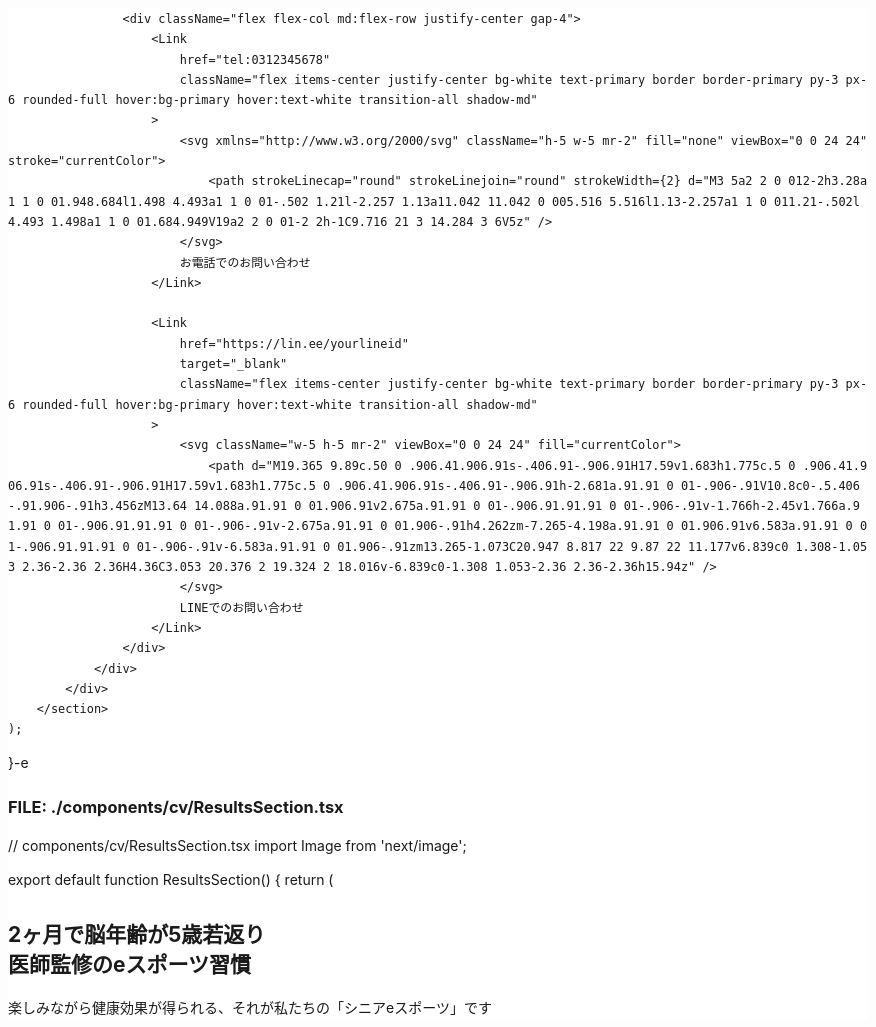 					<div className="flex flex-col md:flex-row justify-center gap-4">
						<Link
							href="tel:0312345678"
							className="flex items-center justify-center bg-white text-primary border border-primary py-3 px-6 rounded-full hover:bg-primary hover:text-white transition-all shadow-md"
						>
							<svg xmlns="http://www.w3.org/2000/svg" className="h-5 w-5 mr-2" fill="none" viewBox="0 0 24 24" stroke="currentColor">
								<path strokeLinecap="round" strokeLinejoin="round" strokeWidth={2} d="M3 5a2 2 0 012-2h3.28a1 1 0 01.948.684l1.498 4.493a1 1 0 01-.502 1.21l-2.257 1.13a11.042 11.042 0 005.516 5.516l1.13-2.257a1 1 0 011.21-.502l4.493 1.498a1 1 0 01.684.949V19a2 2 0 01-2 2h-1C9.716 21 3 14.284 3 6V5z" />
							</svg>
							お電話でのお問い合わせ
						</Link>

						<Link
							href="https://lin.ee/yourlineid"
							target="_blank"
							className="flex items-center justify-center bg-white text-primary border border-primary py-3 px-6 rounded-full hover:bg-primary hover:text-white transition-all shadow-md"
						>
							<svg className="w-5 h-5 mr-2" viewBox="0 0 24 24" fill="currentColor">
								<path d="M19.365 9.89c.50 0 .906.41.906.91s-.406.91-.906.91H17.59v1.683h1.775c.5 0 .906.41.906.91s-.406.91-.906.91H17.59v1.683h1.775c.5 0 .906.41.906.91s-.406.91-.906.91h-2.681a.91.91 0 01-.906-.91V10.8c0-.5.406-.91.906-.91h3.456zM13.64 14.088a.91.91 0 01.906.91v2.675a.91.91 0 01-.906.91.91.91 0 01-.906-.91v-1.766h-2.45v1.766a.91.91 0 01-.906.91.91.91 0 01-.906-.91v-2.675a.91.91 0 01.906-.91h4.262zm-7.265-4.198a.91.91 0 01.906.91v6.583a.91.91 0 01-.906.91.91.91 0 01-.906-.91v-6.583a.91.91 0 01.906-.91zm13.265-1.073C20.947 8.817 22 9.87 22 11.177v6.839c0 1.308-1.053 2.36-2.36 2.36H4.36C3.053 20.376 2 19.324 2 18.016v-6.839c0-1.308 1.053-2.36 2.36-2.36h15.94z" />
							</svg>
							LINEでのお問い合わせ
						</Link>
					</div>
				</div>
			</div>
		</section>
	);
}-e 
### FILE: ./components/cv/ResultsSection.tsx

// components/cv/ResultsSection.tsx
import Image from 'next/image';

export default function ResultsSection() {
	return (
		<section className="py-16 bg-white">
			<div className="container mx-auto px-4 max-w-5xl">
				<div className="text-center mb-12">
					<h2 className="text-3xl md:text-4xl font-bold text-gray-800">
						<span className="text-primary">2ヶ月で脳年齢が5歳若返り</span><br />
						医師監修のeスポーツ習慣
					</h2>
					<p className="mt-4 text-xl text-gray-700">
						楽しみながら健康効果が得られる、それが私たちの「シニアeスポーツ」です
					</p>
				</div>
